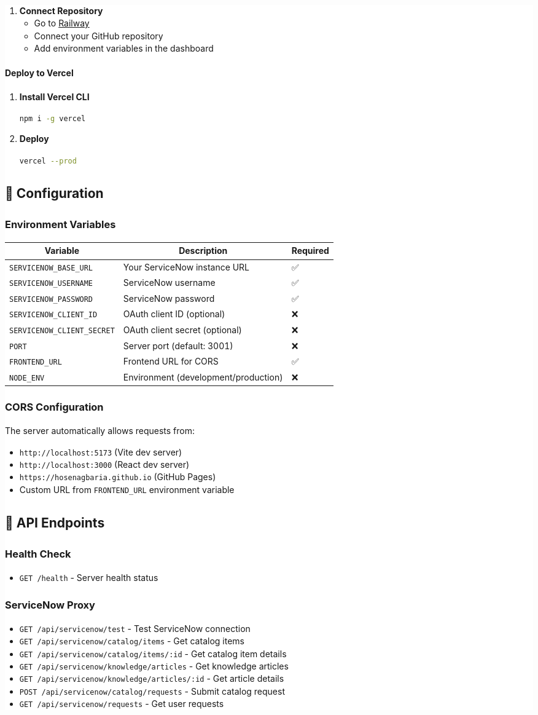 1. **Connect Repository**
   - Go to [Railway](https://railway.app)
   - Connect your GitHub repository
   - Add environment variables in the dashboard

#### Deploy to Vercel

1. **Install Vercel CLI**
   ```bash
   npm i -g vercel
   ```

2. **Deploy**
   ```bash
   vercel --prod
   ```

## 🔧 Configuration

### Environment Variables

| Variable | Description | Required |
|----------|-------------|----------|
| `SERVICENOW_BASE_URL` | Your ServiceNow instance URL | ✅ |
| `SERVICENOW_USERNAME` | ServiceNow username | ✅ |
| `SERVICENOW_PASSWORD` | ServiceNow password | ✅ |
| `SERVICENOW_CLIENT_ID` | OAuth client ID (optional) | ❌ |
| `SERVICENOW_CLIENT_SECRET` | OAuth client secret (optional) | ❌ |
| `PORT` | Server port (default: 3001) | ❌ |
| `FRONTEND_URL` | Frontend URL for CORS | ✅ |
| `NODE_ENV` | Environment (development/production) | ❌ |

### CORS Configuration

The server automatically allows requests from:
- `http://localhost:5173` (Vite dev server)
- `http://localhost:3000` (React dev server)
- `https://hosenagbaria.github.io` (GitHub Pages)
- Custom URL from `FRONTEND_URL` environment variable

## 📡 API Endpoints

### Health Check
- `GET /health` - Server health status

### ServiceNow Proxy
- `GET /api/servicenow/test` - Test ServiceNow connection
- `GET /api/servicenow/catalog/items` - Get catalog items
- `GET /api/servicenow/catalog/items/:id` - Get catalog item details
- `GET /api/servicenow/knowledge/articles` - Get knowledge articles
- `GET /api/servicenow/knowledge/articles/:id` - Get article details
- `POST /api/servicenow/catalog/requests` - Submit catalog request
- `GET /api/servicenow/requests` - Get user requests
